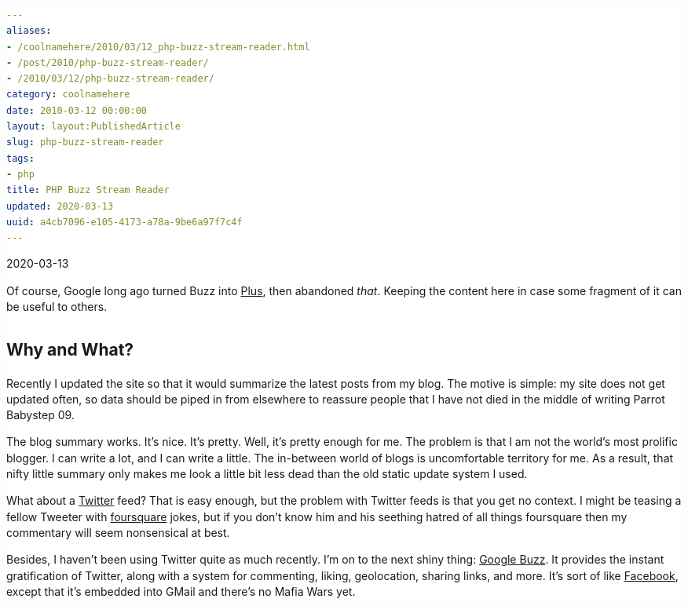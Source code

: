 ```yaml
---
aliases:
- /coolnamehere/2010/03/12_php-buzz-stream-reader.html
- /post/2010/php-buzz-stream-reader/
- /2010/03/12/php-buzz-stream-reader/
category: coolnamehere
date: 2010-03-12 00:00:00
layout: layout:PublishedArticle
slug: php-buzz-stream-reader
tags:
- php
title: PHP Buzz Stream Reader
updated: 2020-03-13
uuid: a4cb7096-e105-4173-a78a-9be6a97f7c4f
---
```


<aside class="admonition note">
<p class="admonition-title">2020-03-13</p>

Of course, Google long ago turned Buzz into
[Plus](https://plus.google.com/), then abandoned *that*. Keeping the
content here in case some fragment of it can be useful to others.

</aside>

## Why and What?

Recently I updated the site so that it would summarize the latest posts
from my blog. The motive is simple: my site does not get updated often,
so data should be piped in from elsewhere to reassure people that I have
not died in the middle of writing Parrot Babystep 09.

The blog summary works. It’s nice. It’s pretty. Well, it’s pretty enough
for me. The problem is that I am not the world’s most prolific blogger.
I can write a lot, and I can write a little. The in-between world of
blogs is uncomfortable territory for me. As a result, that nifty little
summary only makes me look a little bit less dead than the old static
update system I used.

What about a [Twitter](http://twitter.com) feed? That is easy enough,
but the problem with Twitter feeds is that you get no context. I might
be teasing a fellow Tweeter with [foursquare](http://foursquare.com)
jokes, but if you don’t know him and his seething hatred of all things
foursquare then my commentary will seem nonsensical at best.

Besides, I haven’t been using Twitter quite as much recently. I’m on to
the next shiny thing: [Google
Buzz](https://en.wikipedia.org/wiki/Google_Buzz). It provides the
instant gratification of Twitter, along with a system for commenting,
liking, geolocation, sharing links, and more. It’s sort of like
[Facebook](http://facebook.com), except that it’s embedded into GMail
and there’s no Mafia Wars yet.
